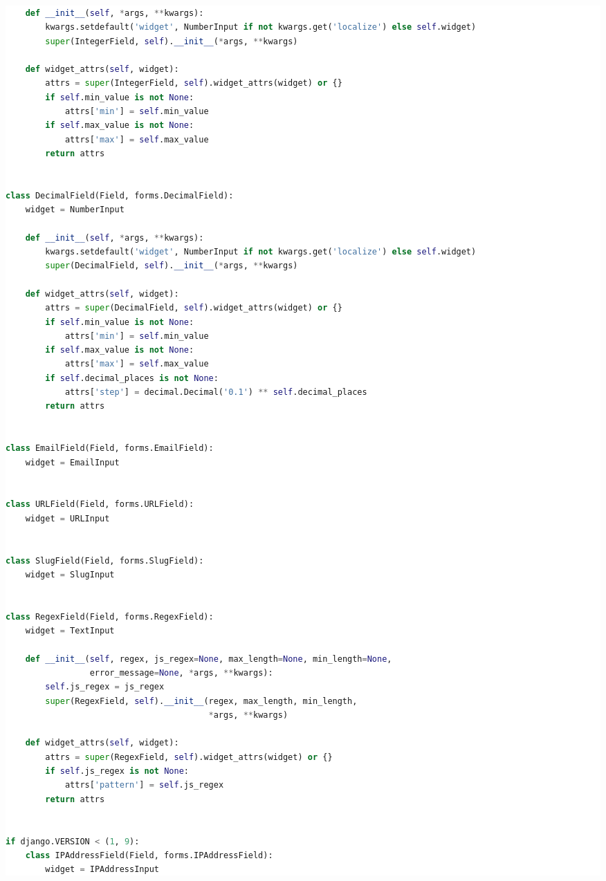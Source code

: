 ```python
    def __init__(self, *args, **kwargs):
        kwargs.setdefault('widget', NumberInput if not kwargs.get('localize') else self.widget)
        super(IntegerField, self).__init__(*args, **kwargs)

    def widget_attrs(self, widget):
        attrs = super(IntegerField, self).widget_attrs(widget) or {}
        if self.min_value is not None:
            attrs['min'] = self.min_value
        if self.max_value is not None:
            attrs['max'] = self.max_value
        return attrs


class DecimalField(Field, forms.DecimalField):
    widget = NumberInput

    def __init__(self, *args, **kwargs):
        kwargs.setdefault('widget', NumberInput if not kwargs.get('localize') else self.widget)
        super(DecimalField, self).__init__(*args, **kwargs)

    def widget_attrs(self, widget):
        attrs = super(DecimalField, self).widget_attrs(widget) or {}
        if self.min_value is not None:
            attrs['min'] = self.min_value
        if self.max_value is not None:
            attrs['max'] = self.max_value
        if self.decimal_places is not None:
            attrs['step'] = decimal.Decimal('0.1') ** self.decimal_places
        return attrs


class EmailField(Field, forms.EmailField):
    widget = EmailInput


class URLField(Field, forms.URLField):
    widget = URLInput


class SlugField(Field, forms.SlugField):
    widget = SlugInput


class RegexField(Field, forms.RegexField):
    widget = TextInput

    def __init__(self, regex, js_regex=None, max_length=None, min_length=None,
                 error_message=None, *args, **kwargs):
        self.js_regex = js_regex
        super(RegexField, self).__init__(regex, max_length, min_length,
                                         *args, **kwargs)

    def widget_attrs(self, widget):
        attrs = super(RegexField, self).widget_attrs(widget) or {}
        if self.js_regex is not None:
            attrs['pattern'] = self.js_regex
        return attrs


if django.VERSION < (1, 9):
    class IPAddressField(Field, forms.IPAddressField):
        widget = IPAddressInput

```
